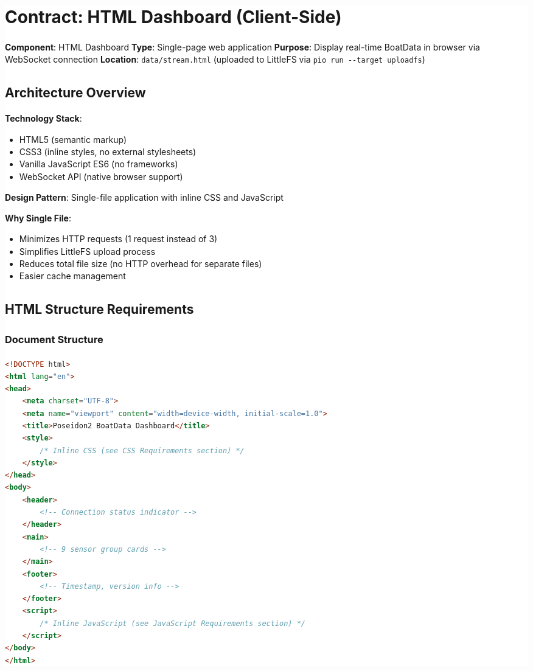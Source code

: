 # Contract: HTML Dashboard (Client-Side)

**Component**: HTML Dashboard
**Type**: Single-page web application
**Purpose**: Display real-time BoatData in browser via WebSocket connection
**Location**: `data/stream.html` (uploaded to LittleFS via `pio run --target uploadfs`)

## Architecture Overview

**Technology Stack**:
- HTML5 (semantic markup)
- CSS3 (inline styles, no external stylesheets)
- Vanilla JavaScript ES6 (no frameworks)
- WebSocket API (native browser support)

**Design Pattern**: Single-file application with inline CSS and JavaScript

**Why Single File**:
- Minimizes HTTP requests (1 request instead of 3)
- Simplifies LittleFS upload process
- Reduces total file size (no HTTP overhead for separate files)
- Easier cache management

## HTML Structure Requirements

### Document Structure

```html
<!DOCTYPE html>
<html lang="en">
<head>
    <meta charset="UTF-8">
    <meta name="viewport" content="width=device-width, initial-scale=1.0">
    <title>Poseidon2 BoatData Dashboard</title>
    <style>
        /* Inline CSS (see CSS Requirements section) */
    </style>
</head>
<body>
    <header>
        <!-- Connection status indicator -->
    </header>
    <main>
        <!-- 9 sensor group cards -->
    </main>
    <footer>
        <!-- Timestamp, version info -->
    </footer>
    <script>
        /* Inline JavaScript (see JavaScript Requirements section) */
    </script>
</body>
</html>
```
